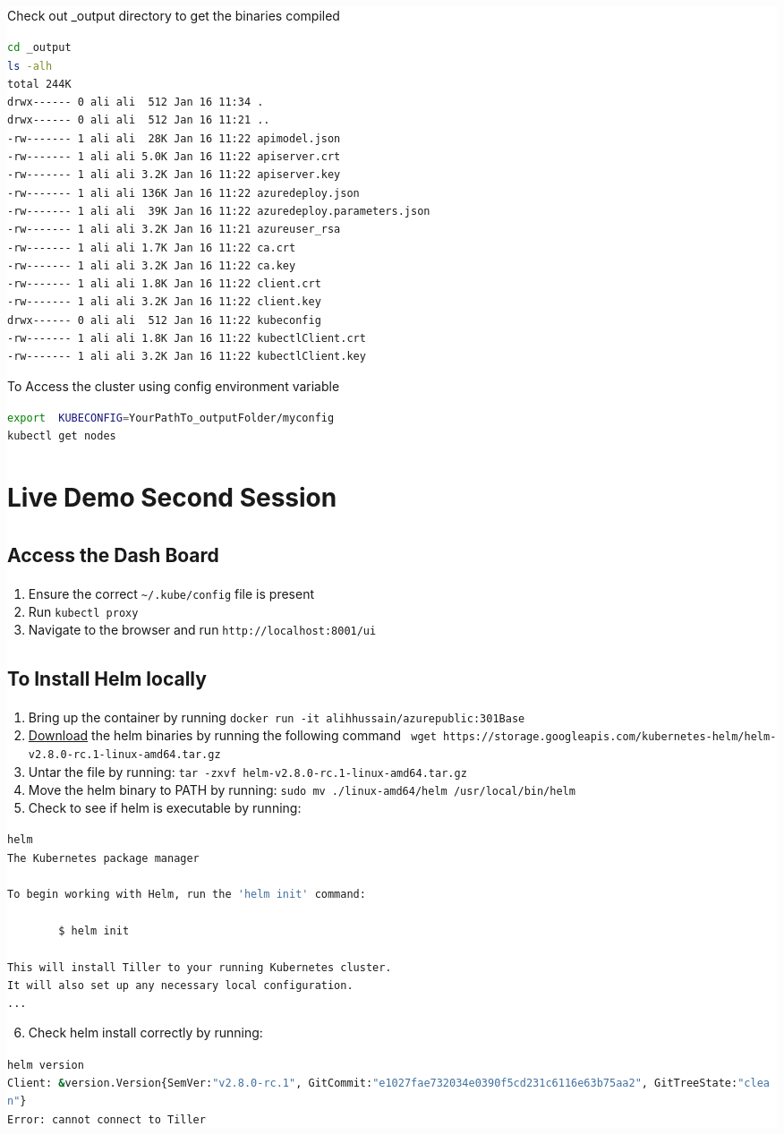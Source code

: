 Check out _output directory to get the binaries compiled

```bash
cd _output
ls -alh
total 244K
drwx------ 0 ali ali  512 Jan 16 11:34 .
drwx------ 0 ali ali  512 Jan 16 11:21 ..
-rw------- 1 ali ali  28K Jan 16 11:22 apimodel.json
-rw------- 1 ali ali 5.0K Jan 16 11:22 apiserver.crt
-rw------- 1 ali ali 3.2K Jan 16 11:22 apiserver.key
-rw------- 1 ali ali 136K Jan 16 11:22 azuredeploy.json
-rw------- 1 ali ali  39K Jan 16 11:22 azuredeploy.parameters.json
-rw------- 1 ali ali 3.2K Jan 16 11:21 azureuser_rsa
-rw------- 1 ali ali 1.7K Jan 16 11:22 ca.crt
-rw------- 1 ali ali 3.2K Jan 16 11:22 ca.key
-rw------- 1 ali ali 1.8K Jan 16 11:22 client.crt
-rw------- 1 ali ali 3.2K Jan 16 11:22 client.key
drwx------ 0 ali ali  512 Jan 16 11:22 kubeconfig
-rw------- 1 ali ali 1.8K Jan 16 11:22 kubectlClient.crt
-rw------- 1 ali ali 3.2K Jan 16 11:22 kubectlClient.key
```

To Access the cluster using config environment variable
```bash
export  KUBECONFIG=YourPathTo_outputFolder/myconfig
kubectl get nodes
```

# Live Demo Second Session

## Access the Dash Board

1. Ensure the correct ```~/.kube/config``` file is present
2. Run ```kubectl proxy```
3. Navigate to the browser and run ```http://localhost:8001/ui```

## To Install Helm locally

1. Bring up the container by running ```docker run -it alihhussain/azurepublic:301Base```
2. [Download](https://github.com/kubernetes/helm/archive/v2.8.0-rc.1.tar.gz) the helm binaries by running the following command ``` wget https://storage.googleapis.com/kubernetes-helm/helm-v2.8.0-rc.1-linux-amd64.tar.gz```
3. Untar the file by running: ```tar -zxvf helm-v2.8.0-rc.1-linux-amd64.tar.gz```
4. Move the helm binary to PATH by running: ```sudo mv ./linux-amd64/helm /usr/local/bin/helm```
5. Check to see if helm is executable by running: 
```bash
helm
The Kubernetes package manager

To begin working with Helm, run the 'helm init' command:

        $ helm init

This will install Tiller to your running Kubernetes cluster.
It will also set up any necessary local configuration.
...
```
6. Check helm install correctly by running:
```bash
helm version
Client: &version.Version{SemVer:"v2.8.0-rc.1", GitCommit:"e1027fae732034e0390f5cd231c6116e63b75aa2", GitTreeState:"clean"}
Error: cannot connect to Tiller
```